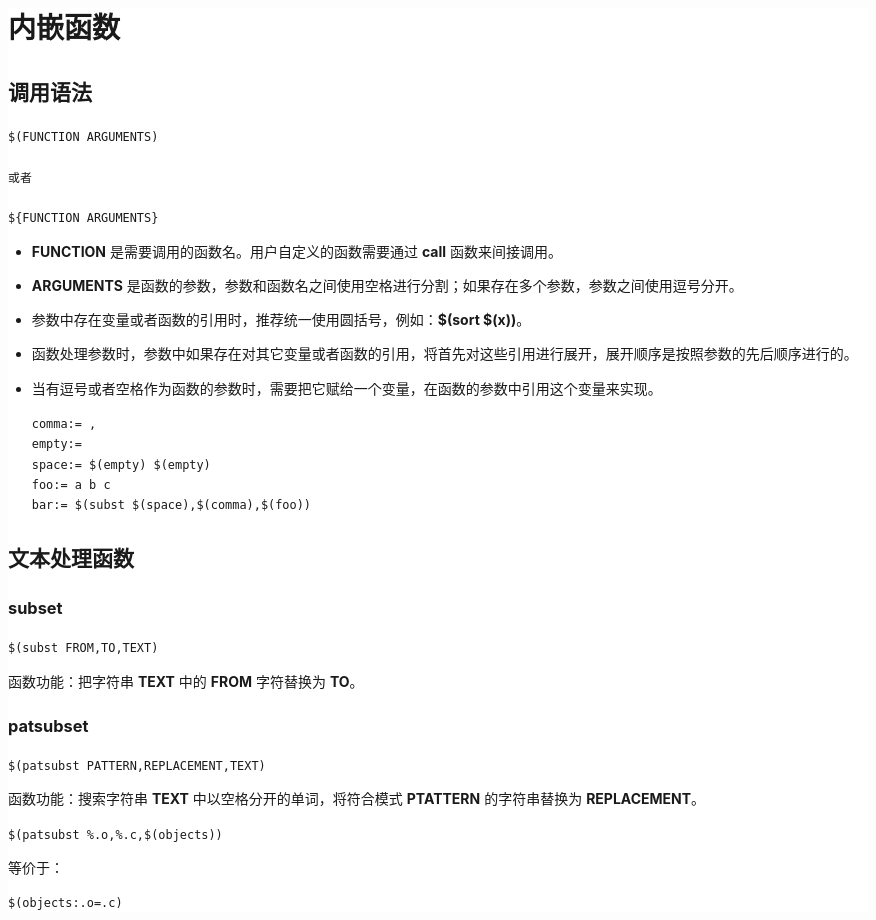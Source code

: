 # 内嵌函数

## 调用语法

```
$(FUNCTION ARGUMENTS)

或者

${FUNCTION ARGUMENTS}
```

 - **FUNCTION** 是需要调用的函数名。用户自定义的函数需要通过 **call** 函数来间接调用。

 - **ARGUMENTS** 是函数的参数，参数和函数名之间使用空格进行分割；如果存在多个参数，参数之间使用逗号分开。

 - 参数中存在变量或者函数的引用时，推荐统一使用圆括号，例如：**$(sort $(x))**。

 - 函数处理参数时，参数中如果存在对其它变量或者函数的引用，将首先对这些引用进行展开，展开顺序是按照参数的先后顺序进行的。

 - 当有逗号或者空格作为函数的参数时，需要把它赋给一个变量，在函数的参数中引用这个变量来实现。

    ```
    comma:= ,
    empty:=
    space:= $(empty) $(empty)
    foo:= a b c
    bar:= $(subst $(space),$(comma),$(foo))
    ```

## 文本处理函数

### subset

```
$(subst FROM,TO,TEXT)
```

函数功能：把字符串 **TEXT** 中的 **FROM** 字符替换为 **TO**。

### patsubset

```
$(patsubst PATTERN,REPLACEMENT,TEXT)
```

函数功能：搜索字符串 **TEXT** 中以空格分开的单词，将符合模式 **PTATTERN** 的字符串替换为 **REPLACEMENT**。

```
$(patsubst %.o,%.c,$(objects))
```

等价于：

```
$(objects:.o=.c)
```
